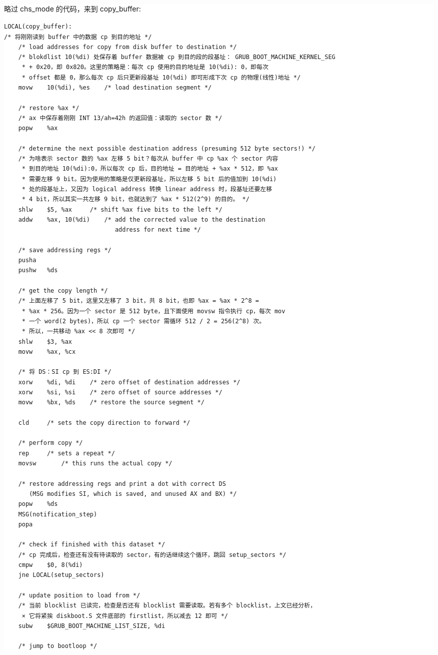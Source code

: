 略过 chs_mode 的代码，来到 copy_buffer:
```
LOCAL(copy_buffer):
/* 将刚刚读到 buffer 中的数据 cp 到目的地址 */
	/* load addresses for copy from disk buffer to destination */
	/* blokdlist 10(%di) 处保存着 buffer 数据被 cp 到目的段的段基址： GRUB_BOOT_MACHINE_KERNEL_SEG
	 * + 0x20，即 0x820。这里的策略是：每次 cp 使用的目的地址是 10(%di): 0，即每次
	 * offset 都是 0，那么每次 cp 后只更新段基址 10(%di) 即可形成下次 cp 的物理(线性)地址 */
	movw	10(%di), %es	/* load destination segment */

	/* restore %ax */
	/* ax 中保存着刚刚 INT 13/ah=42h 的返回值：读取的 sector 数 */
	popw	%ax

	/* determine the next possible destination address (presuming 512 byte sectors!) */
	/* 为啥表示 sector 数的 %ax 左移 5 bit？每次从 buffer 中 cp %ax 个 sector 内容
	 * 到目的地址 10(%di):0，所以每次 cp 后，目的地址 = 目的地址 + %ax * 512，即 %ax
	 * 需要左移 9 bit。因为使用的策略是仅更新段基址，所以左移 5 bit 后的值加到 10(%di)
	 * 处的段基址上，又因为 logical address 转换 linear address 时，段基址还要左移
	 * 4 bit，所以其实一共左移 9 bit，也就达到了 %ax * 512(2^9) 的目的。 */
	shlw	$5, %ax		/* shift %ax five bits to the left */
	addw	%ax, 10(%di)	/* add the corrected value to the destination
						       address for next time */

	/* save addressing regs */
	pusha
	pushw	%ds

	/* get the copy length */
	/* 上面左移了 5 bit，这里又左移了 3 bit，共 8 bit，也即 %ax = %ax * 2^8 =
	 * %ax * 256。因为一个 sector 是 512 byte，且下面使用 movsw 指令执行 cp，每次 mov
	 * 一个 word(2 bytes)，所以 cp 一个 sector 需循环 512 / 2 = 256(2^8) 次。
	 * 所以，一共移动 %ax << 8 次即可 */
	shlw	$3, %ax
	movw	%ax, %cx

	/* 将 DS：SI cp 到 ES:DI */
	xorw	%di, %di	/* zero offset of destination addresses */
	xorw	%si, %si	/* zero offset of source addresses */
	movw	%bx, %ds	/* restore the source segment */

	cld		/* sets the copy direction to forward */

	/* perform copy */
	rep		/* sets a repeat */
	movsw		/* this runs the actual copy */

	/* restore addressing regs and print a dot with correct DS
	   (MSG modifies SI, which is saved, and unused AX and BX) */
	popw	%ds
	MSG(notification_step)
	popa

	/* check if finished with this dataset */
	/* cp 完成后，检查还有没有待读取的 sector，有的话继续这个循环，跳回 setup_sectors */
	cmpw	$0, 8(%di)
	jne	LOCAL(setup_sectors)

	/* update position to load from */
	/* 当前 blocklist 已读完，检查是否还有 blocklist 需要读取。若有多个 blocklist，上文已经分析，
	 × 它将紧挨 diskboot.S 文件底部的 firstlist，所以减去 12 即可 */
	subw	$GRUB_BOOT_MACHINE_LIST_SIZE, %di

	/* jump to bootloop */
```